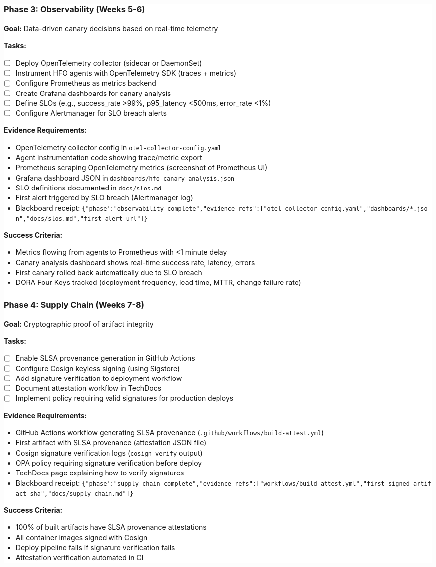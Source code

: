 ### Phase 3: Observability (Weeks 5-6)

**Goal:** Data-driven canary decisions based on real-time telemetry

**Tasks:**
- [ ] Deploy OpenTelemetry collector (sidecar or DaemonSet)
- [ ] Instrument HFO agents with OpenTelemetry SDK (traces + metrics)
- [ ] Configure Prometheus as metrics backend
- [ ] Create Grafana dashboards for canary analysis
- [ ] Define SLOs (e.g., success_rate >99%, p95_latency <500ms, error_rate <1%)
- [ ] Configure Alertmanager for SLO breach alerts

**Evidence Requirements:**
- OpenTelemetry collector config in `otel-collector-config.yaml`
- Agent instrumentation code showing trace/metric export
- Prometheus scraping OpenTelemetry metrics (screenshot of Prometheus UI)
- Grafana dashboard JSON in `dashboards/hfo-canary-analysis.json`
- SLO definitions documented in `docs/slos.md`
- First alert triggered by SLO breach (Alertmanager log)
- Blackboard receipt: `{"phase":"observability_complete","evidence_refs":["otel-collector-config.yaml","dashboards/*.json","docs/slos.md","first_alert_url"]}`

**Success Criteria:**
- Metrics flowing from agents to Prometheus with <1 minute delay
- Canary analysis dashboard shows real-time success rate, latency, errors
- First canary rolled back automatically due to SLO breach
- DORA Four Keys tracked (deployment frequency, lead time, MTTR, change failure rate)

### Phase 4: Supply Chain (Weeks 7-8)

**Goal:** Cryptographic proof of artifact integrity

**Tasks:**
- [ ] Enable SLSA provenance generation in GitHub Actions
- [ ] Configure Cosign keyless signing (using Sigstore)
- [ ] Add signature verification to deployment workflow
- [ ] Document attestation workflow in TechDocs
- [ ] Implement policy requiring valid signatures for production deploys

**Evidence Requirements:**
- GitHub Actions workflow generating SLSA provenance (`.github/workflows/build-attest.yml`)
- First artifact with SLSA provenance (attestation JSON file)
- Cosign signature verification logs (`cosign verify` output)
- OPA policy requiring signature verification before deploy
- TechDocs page explaining how to verify signatures
- Blackboard receipt: `{"phase":"supply_chain_complete","evidence_refs":["workflows/build-attest.yml","first_signed_artifact_sha","docs/supply-chain.md"]}`

**Success Criteria:**
- 100% of built artifacts have SLSA provenance attestations
- All container images signed with Cosign
- Deploy pipeline fails if signature verification fails
- Attestation verification automated in CI
